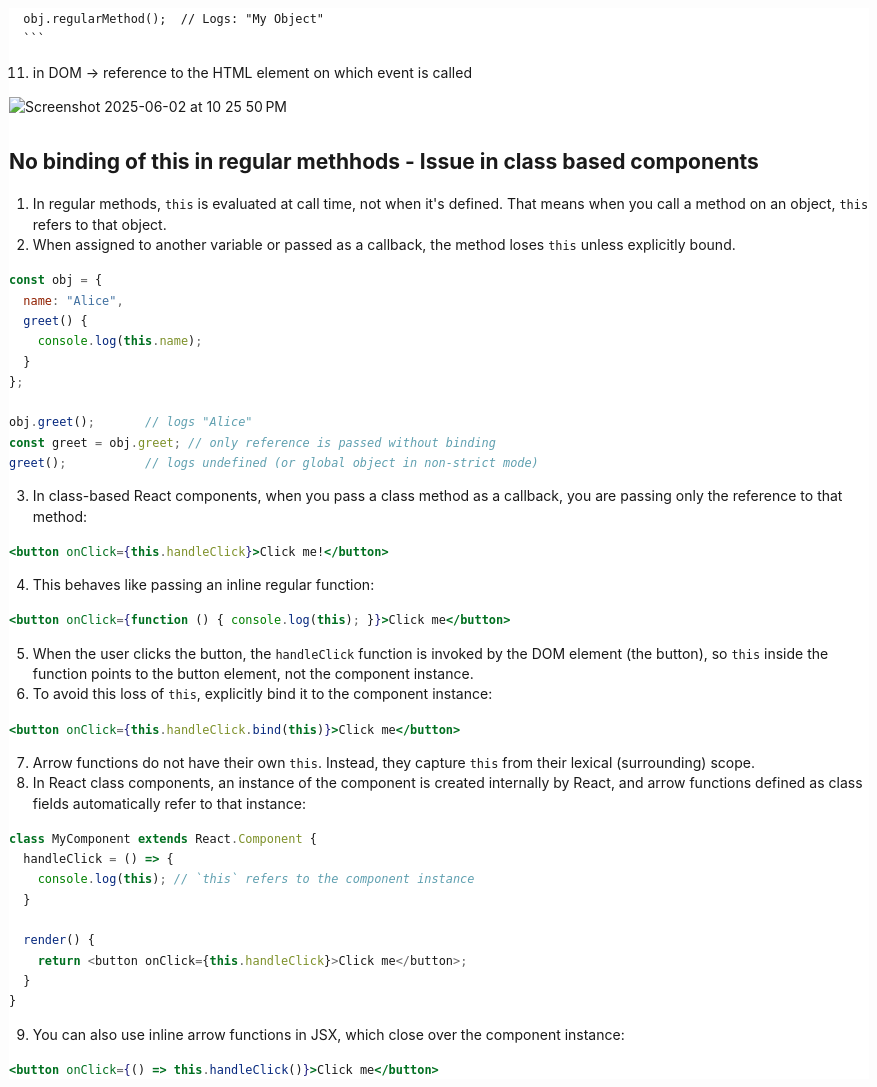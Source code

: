       obj.regularMethod();  // Logs: "My Object"
      ```
11. in DOM -> reference to the HTML element on which event is called
 <img width="857" alt="Screenshot 2025-06-02 at 10 25 50 PM" src="https://github.com/user-attachments/assets/a0298097-422a-47ba-8b1c-63c18fbb01ab" />

## No binding of this in regular methhods - Issue in class based components
1. In regular methods, `this` is evaluated at call time, not when it's defined. That means when you call a method on an object, `this` refers to that object.
2. When assigned to another variable or passed as a callback, the method loses `this` unless explicitly bound.
```js
const obj = {
  name: "Alice",
  greet() {
    console.log(this.name);
  }
};

obj.greet();       // logs "Alice"
const greet = obj.greet; // only reference is passed without binding
greet();           // logs undefined (or global object in non-strict mode)
```
3. In class-based React components, when you pass a class method as a callback, you are passing only the reference to that method:
```jsx
<button onClick={this.handleClick}>Click me!</button>
```
4. This behaves like passing an inline regular function:
```jsx
<button onClick={function () { console.log(this); }}>Click me</button>
```
5. When the user clicks the button, the `handleClick` function is invoked by the DOM element (the button), so `this` inside the function points to the button element, not the component instance.
6. To avoid this loss of `this`, explicitly bind it to the component instance:
```jsx
<button onClick={this.handleClick.bind(this)}>Click me</button>
```
7. Arrow functions do not have their own `this`. Instead, they capture `this` from their lexical (surrounding) scope.
8. In React class components, an instance of the component is created internally by React, and arrow functions defined as class fields automatically refer to that instance:
```js
class MyComponent extends React.Component {
  handleClick = () => {
    console.log(this); // `this` refers to the component instance
  }

  render() {
    return <button onClick={this.handleClick}>Click me</button>;
  }
}
```
9. You can also use inline arrow functions in JSX, which close over the component instance: 
```jsx
<button onClick={() => this.handleClick()}>Click me</button>
```

